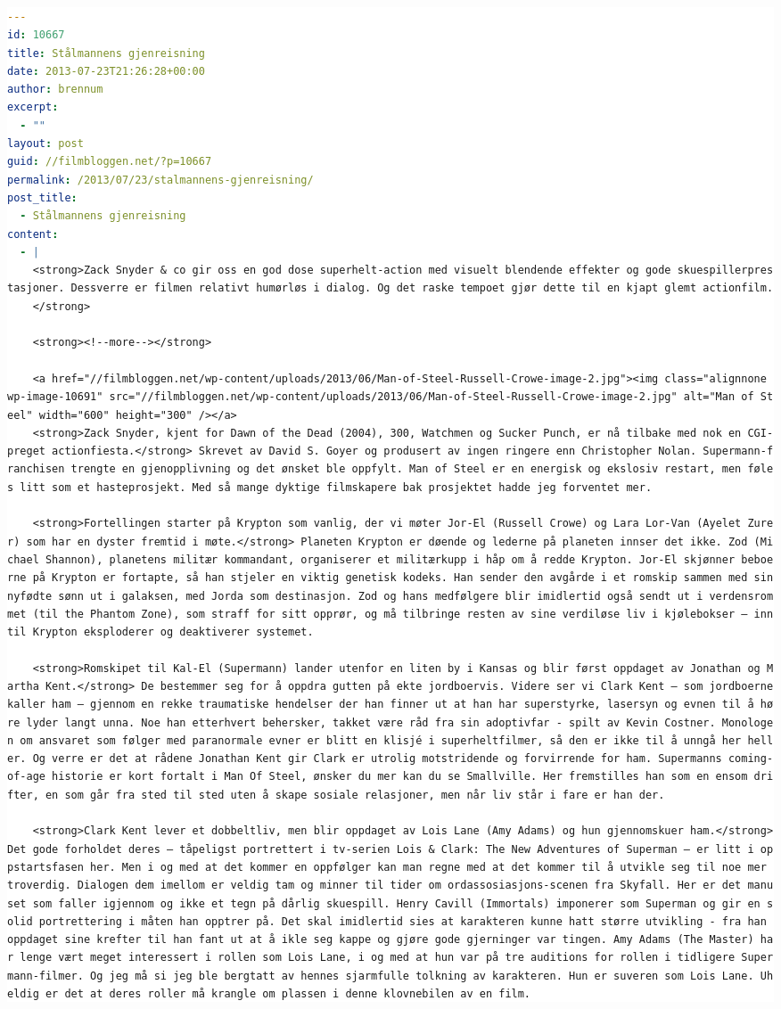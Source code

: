```yaml
---
id: 10667
title: Stålmannens gjenreisning
date: 2013-07-23T21:26:28+00:00
author: brennum
excerpt:
  - ""
layout: post
guid: //filmbloggen.net/?p=10667
permalink: /2013/07/23/stalmannens-gjenreisning/
post_title:
  - Stålmannens gjenreisning
content:
  - |
    <strong>Zack Snyder & co gir oss en god dose superhelt-action med visuelt blendende effekter og gode skuespillerprestasjoner. Dessverre er filmen relativt humørløs i dialog. Og det raske tempoet gjør dette til en kjapt glemt actionfilm.
    </strong>

    <strong><!--more--></strong>

    <a href="//filmbloggen.net/wp-content/uploads/2013/06/Man-of-Steel-Russell-Crowe-image-2.jpg"><img class="alignnone  wp-image-10691" src="//filmbloggen.net/wp-content/uploads/2013/06/Man-of-Steel-Russell-Crowe-image-2.jpg" alt="Man of Steel" width="600" height="300" /></a>
    <strong>Zack Snyder, kjent for Dawn of the Dead (2004), 300, Watchmen og Sucker Punch, er nå tilbake med nok en CGI-preget actionfiesta.</strong> Skrevet av David S. Goyer og produsert av ingen ringere enn Christopher Nolan. Supermann-franchisen trengte en gjenopplivning og det ønsket ble oppfylt. Man of Steel er en energisk og ekslosiv restart, men føles litt som et hasteprosjekt. Med så mange dyktige filmskapere bak prosjektet hadde jeg forventet mer.

    <strong>Fortellingen starter på Krypton som vanlig, der vi møter Jor-El (Russell Crowe) og Lara Lor-Van (Ayelet Zurer) som har en dyster fremtid i møte.</strong> Planeten Krypton er døende og lederne på planeten innser det ikke. Zod (Michael Shannon), planetens militær kommandant, organiserer et militærkupp i håp om å redde Krypton. Jor-El skjønner beboerne på Krypton er fortapte, så han stjeler en viktig genetisk kodeks. Han sender den avgårde i et romskip sammen med sin nyfødte sønn ut i galaksen, med Jorda som destinasjon. Zod og hans medfølgere blir imidlertid også sendt ut i verdensrommet (til the Phantom Zone), som straff for sitt opprør, og må tilbringe resten av sine verdiløse liv i kjølebokser — inntil Krypton eksploderer og deaktiverer systemet.

    <strong>Romskipet til Kal-El (Supermann) lander utenfor en liten by i Kansas og blir først oppdaget av Jonathan og Martha Kent.</strong> De bestemmer seg for å oppdra gutten på ekte jordboervis. Videre ser vi Clark Kent — som jordboerne kaller ham — gjennom en rekke traumatiske hendelser der han finner ut at han har superstyrke, lasersyn og evnen til å høre lyder langt unna. Noe han etterhvert behersker, takket være råd fra sin adoptivfar - spilt av Kevin Costner. Monologen om ansvaret som følger med paranormale evner er blitt en klisjé i superheltfilmer, så den er ikke til å unngå her heller. Og verre er det at rådene Jonathan Kent gir Clark er utrolig motstridende og forvirrende for ham. Supermanns coming-of-age historie er kort fortalt i Man Of Steel, ønsker du mer kan du se Smallville. Her fremstilles han som en ensom drifter, en som går fra sted til sted uten å skape sosiale relasjoner, men når liv står i fare er han der.

    <strong>Clark Kent lever et dobbeltliv, men blir oppdaget av Lois Lane (Amy Adams) og hun gjennomskuer ham.</strong> Det gode forholdet deres — tåpeligst portrettert i tv-serien Lois & Clark: The New Adventures of Superman — er litt i oppstartsfasen her. Men i og med at det kommer en oppfølger kan man regne med at det kommer til å utvikle seg til noe mer troverdig. Dialogen dem imellom er veldig tam og minner til tider om ordassosiasjons-scenen fra Skyfall. Her er det manuset som faller igjennom og ikke et tegn på dårlig skuespill. Henry Cavill (Immortals) imponerer som Superman og gir en solid portrettering i måten han opptrer på. Det skal imidlertid sies at karakteren kunne hatt større utvikling - fra han oppdaget sine krefter til han fant ut at å ikle seg kappe og gjøre gode gjerninger var tingen. Amy Adams (The Master) har lenge vært meget interessert i rollen som Lois Lane, i og med at hun var på tre auditions for rollen i tidligere Supermann-filmer. Og jeg må si jeg ble bergtatt av hennes sjarmfulle tolkning av karakteren. Hun er suveren som Lois Lane. Uheldig er det at deres roller må krangle om plassen i denne klovnebilen av en film.

```